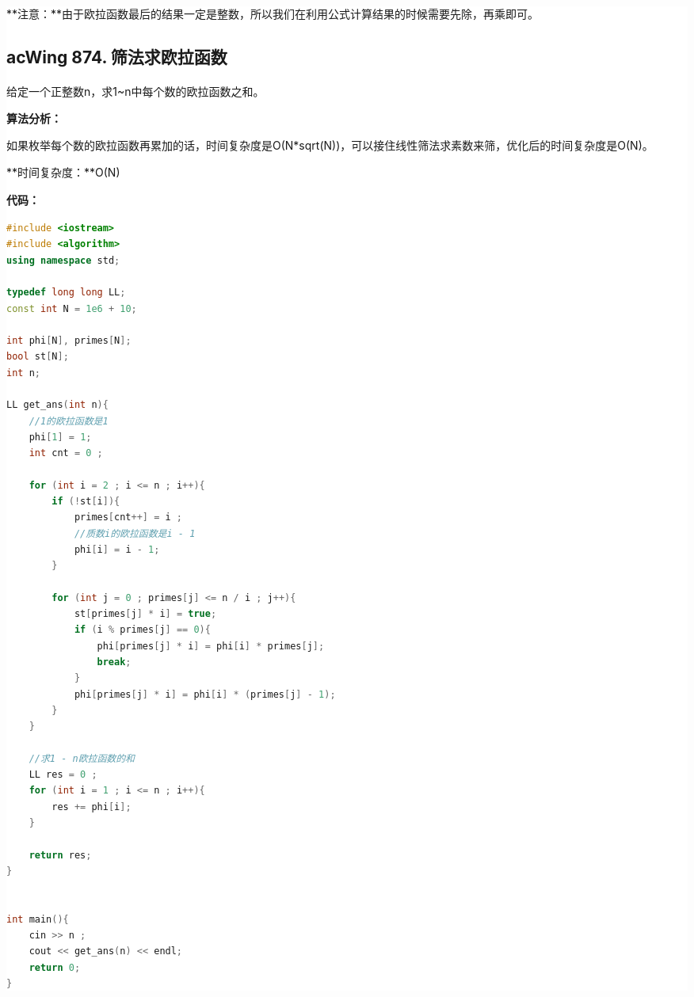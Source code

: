 **注意：**由于欧拉函数最后的结果一定是整数，所以我们在利用公式计算结果的时候需要先除，再乘即可。

## acWing 874. 筛法求欧拉函数 

给定一个正整数n，求1~n中每个数的欧拉函数之和。

**算法分析：**

如果枚举每个数的欧拉函数再累加的话，时间复杂度是O(N*sqrt(N))，可以接住线性筛法求素数来筛，优化后的时间复杂度是O(N)。

**时间复杂度：**O(N)

**代码：**

```c++
#include <iostream>
#include <algorithm>
using namespace std;

typedef long long LL;
const int N = 1e6 + 10;

int phi[N], primes[N];
bool st[N];
int n;

LL get_ans(int n){
    //1的欧拉函数是1
    phi[1] = 1;
    int cnt = 0 ;
    
    for (int i = 2 ; i <= n ; i++){
        if (!st[i]){
            primes[cnt++] = i ;
            //质数i的欧拉函数是i - 1
            phi[i] = i - 1;
        }
        
        for (int j = 0 ; primes[j] <= n / i ; j++){
            st[primes[j] * i] = true;
            if (i % primes[j] == 0){
                phi[primes[j] * i] = phi[i] * primes[j];
                break;
            }
            phi[primes[j] * i] = phi[i] * (primes[j] - 1);
        }
    }
    
    //求1 - n欧拉函数的和
    LL res = 0 ;
    for (int i = 1 ; i <= n ; i++){
        res += phi[i];
    }
    
    return res;
}


int main(){
    cin >> n ;
    cout << get_ans(n) << endl;
    return 0;
}

```
